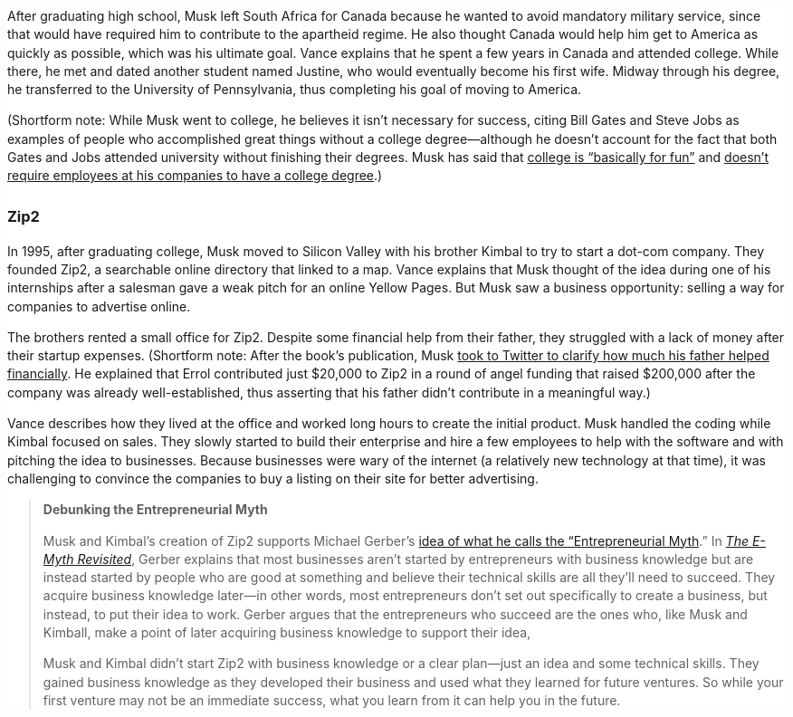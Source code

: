 After graduating high school, Musk left South Africa for Canada because he wanted to avoid mandatory military service, since that would have required him to contribute to the apartheid regime. He also thought Canada would help him get to America as quickly as possible, which was his ultimate goal. Vance explains that he spent a few years in Canada and attended college. While there, he met and dated another student named Justine, who would eventually become his first wife. Midway through his degree, he transferred to the University of Pennsylvania, thus completing his goal of moving to America.

(Shortform note: While Musk went to college, he believes it isn’t necessary for success, citing Bill Gates and Steve Jobs as examples of people who accomplished great things without a college degree—although he doesn’t account for the fact that both Gates and Jobs attended university without finishing their degrees. Musk has said that [college is “basically for fun”](https://www.businessinsider.com/elon-musk-college-not-for-learning-not-required-at-tesla-2020-3) and [doesn’t require employees at his companies to have a college degree](https://www.businessinsider.com/elon-musk-no-college-degree-needed-to-work-at-tesla-2019-12).)

### Zip2

In 1995, after graduating college, Musk moved to Silicon Valley with his brother Kimbal to try to start a dot-com company. They founded Zip2, a searchable online directory that linked to a map. Vance explains that Musk thought of the idea during one of his internships after a salesman gave a weak pitch for an online Yellow Pages. But Musk saw a business opportunity: selling a way for companies to advertise online.

The brothers rented a small office for Zip2. Despite some financial help from their father, they struggled with a lack of money after their startup expenses. (Shortform note: After the book’s publication, Musk [took to Twitter to clarify how much his father helped financially](https://twitter.com/elonmusk/status/1211064937004589056). He explained that Errol contributed just $20,000 to Zip2 in a round of angel funding that raised $200,000 after the company was already well-established, thus asserting that his father didn’t contribute in a meaningful way.)

Vance describes how they lived at the office and worked long hours to create the initial product. Musk handled the coding while Kimbal focused on sales. They slowly started to build their enterprise and hire a few employees to help with the software and with pitching the idea to businesses. Because businesses were wary of the internet (a relatively new technology at that time), it was challenging to convince the companies to buy a listing on their site for better advertising.

> **Debunking the Entrepreneurial Myth**
> 
> Musk and Kimbal’s creation of Zip2 supports Michael Gerber’s [idea of what he calls the “Entrepreneurial Myth](https://shortform.com/app/book/the-e-myth-revisited/introduction).” In _[The E-Myth Revisited](https://shortform.com/app/book/the-e-myth-revisited)_, Gerber explains that most businesses aren’t started by entrepreneurs with business knowledge but are instead started by people who are good at something and believe their technical skills are all they’ll need to succeed. They acquire business knowledge later—in other words, most entrepreneurs don’t set out specifically to create a business, but instead, to put their idea to work. Gerber argues that the entrepreneurs who succeed are the ones who, like Musk and Kimball, make a point of later acquiring business knowledge to support their idea,
> 
> Musk and Kimbal didn’t start Zip2 with business knowledge or a clear plan—just an idea and some technical skills. They gained business knowledge as they developed their business and used what they learned for future ventures. So while your first venture may not be an immediate success, what you learn from it can help you in the future.

